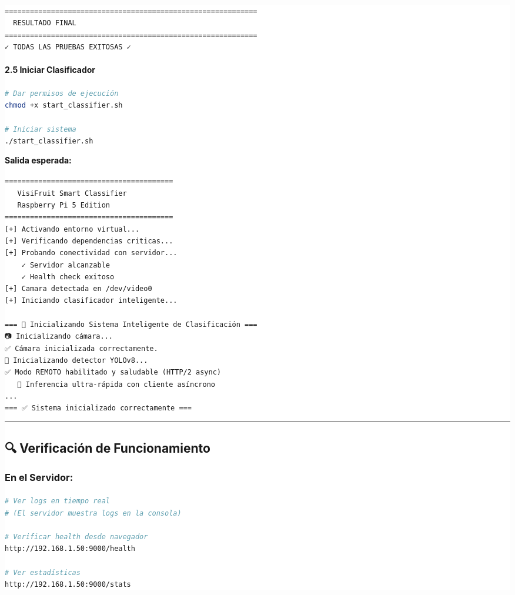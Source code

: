 ```
============================================================
  RESULTADO FINAL
============================================================
✓ TODAS LAS PRUEBAS EXITOSAS ✓
```

#### 2.5 Iniciar Clasificador
```bash
# Dar permisos de ejecución
chmod +x start_classifier.sh

# Iniciar sistema
./start_classifier.sh
```

**Salida esperada:**
```
========================================
   VisiFruit Smart Classifier
   Raspberry Pi 5 Edition
========================================
[+] Activando entorno virtual...
[+] Verificando dependencias criticas...
[+] Probando conectividad con servidor...
    ✓ Servidor alcanzable
    ✓ Health check exitoso
[+] Camara detectada en /dev/video0
[+] Iniciando clasificador inteligente...

=== 🚀 Inicializando Sistema Inteligente de Clasificación ===
📷 Inicializando cámara...
✅ Cámara inicializada correctamente.
🤖 Inicializando detector YOLOv8...
✅ Modo REMOTO habilitado y saludable (HTTP/2 async)
   🚀 Inferencia ultra-rápida con cliente asíncrono
...
=== ✅ Sistema inicializado correctamente ===
```

---

## 🔍 Verificación de Funcionamiento

### En el Servidor:
```bash
# Ver logs en tiempo real
# (El servidor muestra logs en la consola)

# Verificar health desde navegador
http://192.168.1.50:9000/health

# Ver estadísticas
http://192.168.1.50:9000/stats
```
